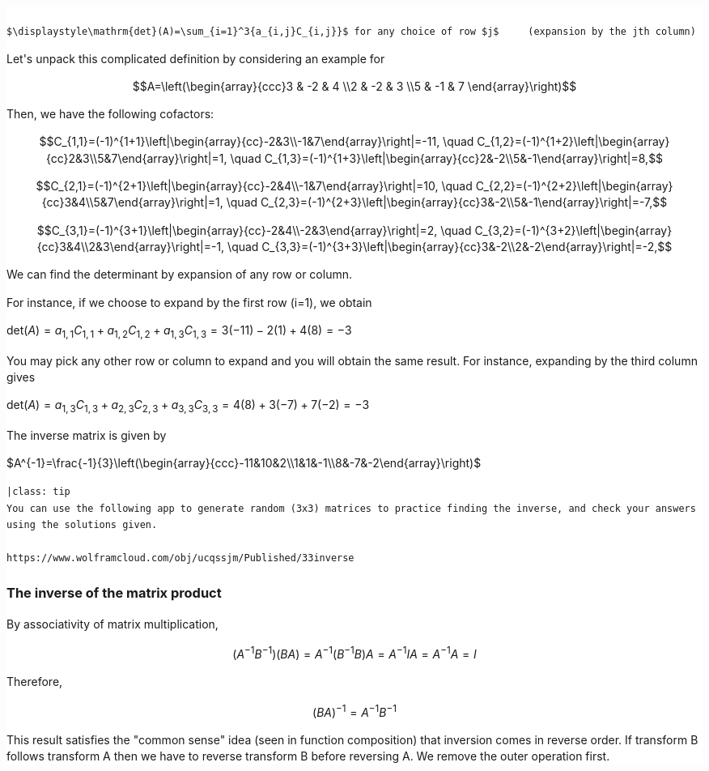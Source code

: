 ```{admonition} The (3x3) inverse formula

$\displaystyle\mathrm{det}(A)=\sum_{i=1}^3{a_{i,j}C_{i,j}}$ for any choice of row $j$     (expansion by the jth column)
```

Let's unpack this complicated definition by considering an example for

$$A=\left(\begin{array}{ccc}3 & -2 & 4 \\2 & -2 & 3 \\5 & -1 & 7 \end{array}\right)$$

Then, we have the following cofactors:

$$C_{1,1}=(-1)^{1+1}\left|\begin{array}{cc}-2&3\\-1&7\end{array}\right|=-11, \quad C_{1,2}=(-1)^{1+2}\left|\begin{array}{cc}2&3\\5&7\end{array}\right|=1, \quad C_{1,3}=(-1)^{1+3}\left|\begin{array}{cc}2&-2\\5&-1\end{array}\right|=8,$$

$$C_{2,1}=(-1)^{2+1}\left|\begin{array}{cc}-2&4\\-1&7\end{array}\right|=10, \quad C_{2,2}=(-1)^{2+2}\left|\begin{array}{cc}3&4\\5&7\end{array}\right|=1, \quad C_{2,3}=(-1)^{2+3}\left|\begin{array}{cc}3&-2\\5&-1\end{array}\right|=-7,$$

$$C_{3,1}=(-1)^{3+1}\left|\begin{array}{cc}-2&4\\-2&3\end{array}\right|=2, \quad C_{3,2}=(-1)^{3+2}\left|\begin{array}{cc}3&4\\2&3\end{array}\right|=-1, \quad C_{3,3}=(-1)^{3+3}\left|\begin{array}{cc}3&-2\\2&-2\end{array}\right|=-2,$$

We can find the determinant by expansion of any row or column.

For instance, if we choose to expand by the first row (i=1), we obtain

$\mathrm{det}(A)=a_{1,1}C_{1,1}+a_{1,2}C_{1,2}+a_{1,3}C_{1,3} = 3(-11) -2(1) +4(8)=-3$

You may pick any other row or column to expand and you will obtain the same result. For instance, expanding by the third column gives

$\mathrm{det}(A)=a_{1,3}C_{1,3}+a_{2,3}C_{2,3}+a_{3,3}C_{3,3} = 4(8) +3(-7) +7(-2)=-3$

The inverse matrix is given by

$A^{-1}=\frac{-1}{3}\left(\begin{array}{ccc}-11&10&2\\1&1&-1\\8&-7&-2\end{array}\right)$

```{admonition} Examples
|class: tip
You can use the following app to generate random (3x3) matrices to practice finding the inverse, and check your answers using the solutions given.

https://www.wolframcloud.com/obj/ucqssjm/Published/33inverse
```



### The inverse of the matrix product

By associativity of matrix multiplication,

$$(A^{-1}B^{-1})(BA) = A^{-1}(B^{-1}B)A = A^{-1}IA=A^{-1}A=I$$

Therefore,

$$(BA)^{-1} = A^{-1}B^{-1}$$

This result satisfies the "common sense" idea (seen in function composition) that inversion comes in reverse order. If transform B follows transform A then we have to reverse transform B before reversing A. We remove the outer operation first.

